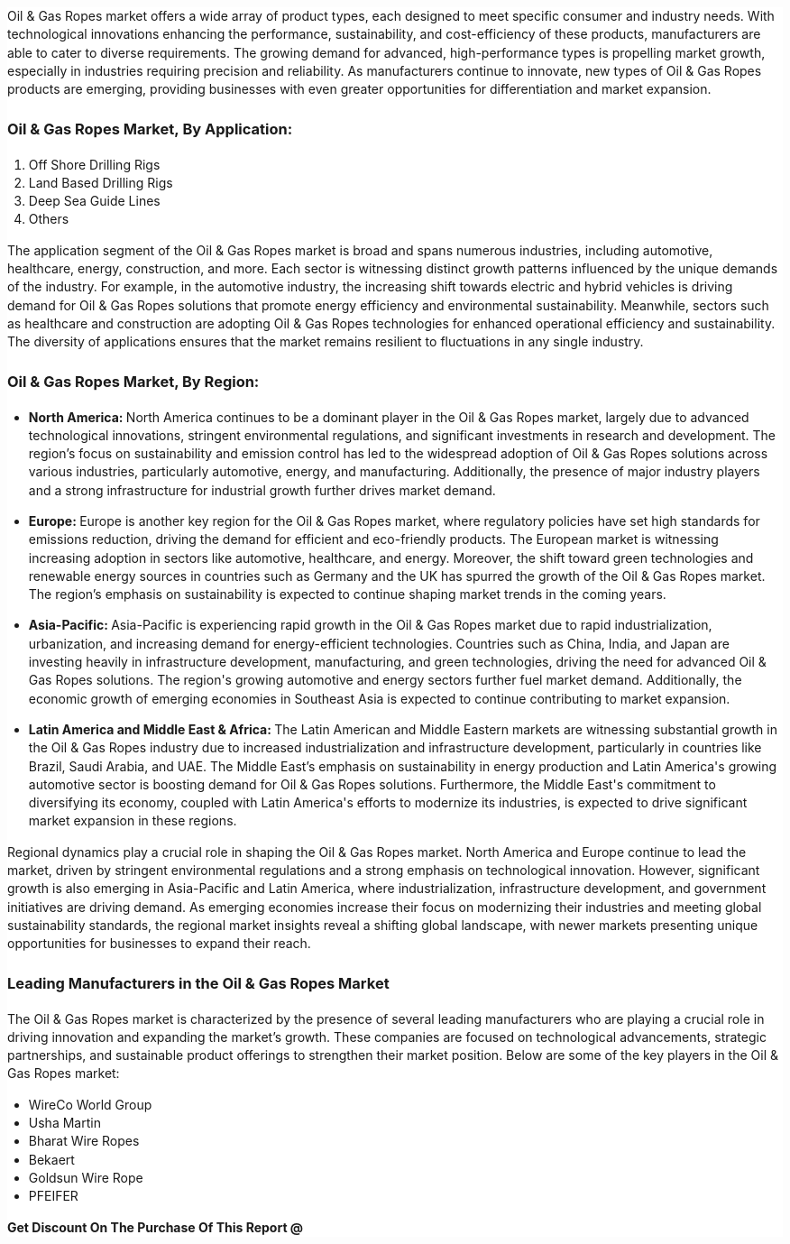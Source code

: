 Oil & Gas Ropes market offers a wide array of product types, each designed to meet specific consumer and industry needs. With technological innovations enhancing the performance, sustainability, and cost-efficiency of these products, manufacturers are able to cater to diverse requirements. The growing demand for advanced, high-performance types is propelling market growth, especially in industries requiring precision and reliability. As manufacturers continue to innovate, new types of Oil & Gas Ropes products are emerging, providing businesses with even greater opportunities for differentiation and market expansion.</p><h3>Oil & Gas Ropes Market,&nbsp;By Application:</h3><ol><li>Off Shore Drilling Rigs<li> Land Based Drilling Rigs<li> Deep Sea Guide Lines<li> Others</li></ol><p>The application segment of the Oil & Gas Ropes market is broad and spans numerous industries, including automotive, healthcare, energy, construction, and more. Each sector is witnessing distinct growth patterns influenced by the unique demands of the industry. For example, in the automotive industry, the increasing shift towards electric and hybrid vehicles is driving demand for Oil & Gas Ropes solutions that promote energy efficiency and environmental sustainability. Meanwhile, sectors such as healthcare and construction are adopting Oil & Gas Ropes technologies for enhanced operational efficiency and sustainability. The diversity of applications ensures that the market remains resilient to fluctuations in any single industry.</p><h3>Oil & Gas Ropes Market, By Region:</h3><ul><li><p><strong>North America:&nbsp;</strong>North America continues to be a dominant player in the Oil & Gas Ropes market, largely due to advanced technological innovations, stringent environmental regulations, and significant investments in research and development. The region&rsquo;s focus on sustainability and emission control has led to the widespread adoption of Oil & Gas Ropes solutions across various industries, particularly automotive, energy, and manufacturing. Additionally, the presence of major industry players and a strong infrastructure for industrial growth further drives market demand.</p></li><li><p><strong><strong>Europe:&nbsp;</strong></strong>Europe is another key region for the Oil & Gas Ropes market, where regulatory policies have set high standards for emissions reduction, driving the demand for efficient and eco-friendly products. The European market is witnessing increasing adoption in sectors like automotive, healthcare, and energy. Moreover, the shift toward green technologies and renewable energy sources in countries such as Germany and the UK has spurred the growth of the Oil & Gas Ropes market. The region&rsquo;s emphasis on sustainability is expected to continue shaping market trends in the coming years.</p></li><li><p><strong><strong>Asia-Pacific:&nbsp;</strong></strong>Asia-Pacific is experiencing rapid growth in the Oil & Gas Ropes market due to rapid industrialization, urbanization, and increasing demand for energy-efficient technologies. Countries such as China, India, and Japan are investing heavily in infrastructure development, manufacturing, and green technologies, driving the need for advanced Oil & Gas Ropes solutions. The region's growing automotive and energy sectors further fuel market demand. Additionally, the economic growth of emerging economies in Southeast Asia is expected to continue contributing to market expansion.</p></li><li><p><strong><strong>Latin America and Middle East &amp; Africa:&nbsp;</strong></strong>The Latin American and Middle Eastern markets are witnessing substantial growth in the Oil & Gas Ropes industry due to increased industrialization and infrastructure development, particularly in countries like Brazil, Saudi Arabia, and UAE. The Middle East&rsquo;s emphasis on sustainability in energy production and Latin America's growing automotive sector is boosting demand for Oil & Gas Ropes solutions. Furthermore, the Middle East's commitment to diversifying its economy, coupled with Latin America's efforts to modernize its industries, is expected to drive significant market expansion in these regions.</p></li></ul><p>Regional dynamics play a crucial role in shaping the Oil & Gas Ropes market. North America and Europe continue to lead the market, driven by stringent environmental regulations and a strong emphasis on technological innovation. However, significant growth is also emerging in Asia-Pacific and Latin America, where industrialization, infrastructure development, and government initiatives are driving demand. As emerging economies increase their focus on modernizing their industries and meeting global sustainability standards, the regional market insights reveal a shifting global landscape, with newer markets presenting unique opportunities for businesses to expand their reach.</p><h3><strong>Leading Manufacturers in the Oil & Gas Ropes Market</strong></h3><p>The Oil & Gas Ropes market is characterized by the presence of several leading manufacturers who are playing a crucial role in driving innovation and expanding the market&rsquo;s growth. These companies are focused on technological advancements, strategic partnerships, and sustainable product offerings to strengthen their market position. Below are some of the key players in the Oil & Gas Ropes market:</p></div><div class="article-main__content" data-test-id="publishing-text-block"><ul><li><span class="">WireCo World Group<li> Usha Martin<li> Bharat Wire Ropes<li> Bekaert<li> Goldsun Wire Rope<li> PFEIFER</span></li></ul></div><div class="article-main__content" data-test-id="publishing-text-block"><p><span class="font-[700]"><strong>Get Discount On The Purchase Of This Report @</strong>